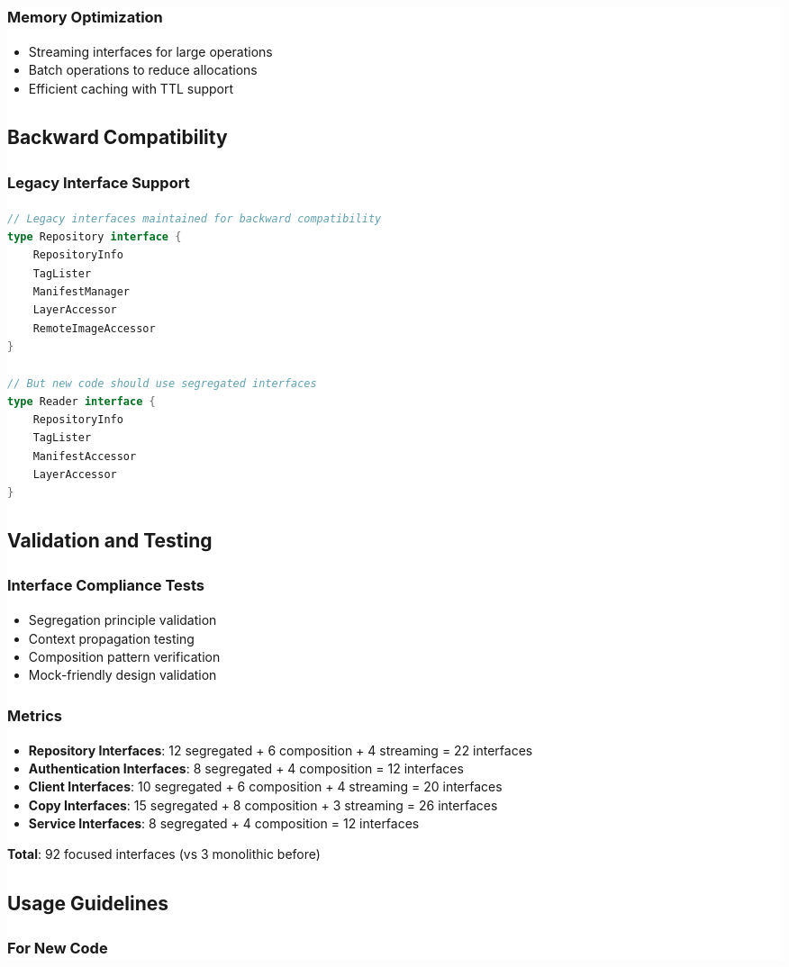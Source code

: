 ### Memory Optimization

- Streaming interfaces for large operations
- Batch operations to reduce allocations
- Efficient caching with TTL support

## Backward Compatibility

### Legacy Interface Support

```go
// Legacy interfaces maintained for backward compatibility
type Repository interface {
    RepositoryInfo
    TagLister
    ManifestManager
    LayerAccessor
    RemoteImageAccessor
}

// But new code should use segregated interfaces
type Reader interface {
    RepositoryInfo
    TagLister
    ManifestAccessor
    LayerAccessor
}
```

## Validation and Testing

### Interface Compliance Tests

- Segregation principle validation
- Context propagation testing
- Composition pattern verification
- Mock-friendly design validation

### Metrics

- **Repository Interfaces**: 12 segregated + 6 composition + 4 streaming = 22 interfaces
- **Authentication Interfaces**: 8 segregated + 4 composition = 12 interfaces  
- **Client Interfaces**: 10 segregated + 6 composition + 4 streaming = 20 interfaces
- **Copy Interfaces**: 15 segregated + 8 composition + 3 streaming = 26 interfaces
- **Service Interfaces**: 8 segregated + 4 composition = 12 interfaces

**Total**: 92 focused interfaces (vs 3 monolithic before)

## Usage Guidelines

### For New Code
